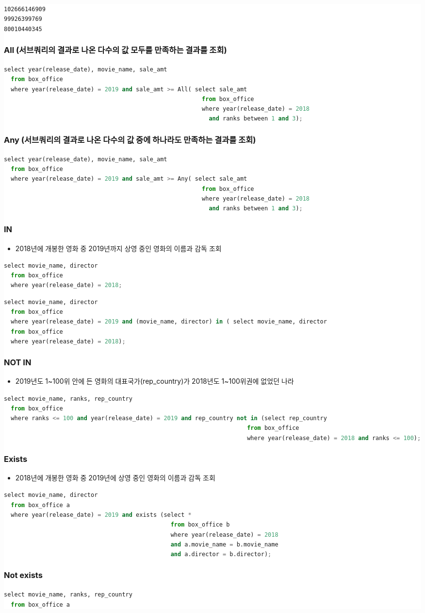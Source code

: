 ```
102666146909
99926399769
80010440345 
```

### All (서브쿼리의 결과로 나온 다수의 값 모두를 만족하는 결과를 조회)
```py
select year(release_date), movie_name, sale_amt
  from box_office
  where year(release_date) = 2019 and sale_amt >= All( select sale_amt
														 from box_office
                                                         where year(release_date) = 2018
                                                           and ranks between 1 and 3);
```  
### Any (서브쿼리의 결과로 나온 다수의 값 중에 하나라도 만족하는 결과를 조회)
```py
select year(release_date), movie_name, sale_amt
  from box_office
  where year(release_date) = 2019 and sale_amt >= Any( select sale_amt
														 from box_office
                                                         where year(release_date) = 2018
                                                           and ranks between 1 and 3);
```                                                           
### IN
- 2018년에 개봉한 영화 중 2019년까지 상영 중인 영화의 이름과 감독 조회
```py
select movie_name, director
  from box_office
  where year(release_date) = 2018;
```
```py
select movie_name, director
  from box_office
  where year(release_date) = 2019 and (movie_name, director) in ( select movie_name, director
  from box_office
  where year(release_date) = 2018);
```
### NOT IN
- 2019년도 1~100위 안에 든 영화의 대표국가(rep_country)가 2018년도 1~100위권에 없었던 나라
```py
select movie_name, ranks, rep_country
  from box_office
  where ranks <= 100 and year(release_date) = 2019 and rep_country not in (select rep_country
																	  from box_office
                                                                      where year(release_date) = 2018 and ranks <= 100);
```                                                                      
### Exists
- 2018년에 개봉한 영화 중 2019년에 상영 중인 영화의 이름과 감독 조회
```py
select movie_name, director
  from box_office a
  where year(release_date) = 2019 and exists (select *
											    from box_office b
                                                where year(release_date) = 2018
                                                and a.movie_name = b.movie_name
                                                and a.director = b.director);
```                                                
### Not exists
```py
select movie_name, ranks, rep_country
  from box_office a
```